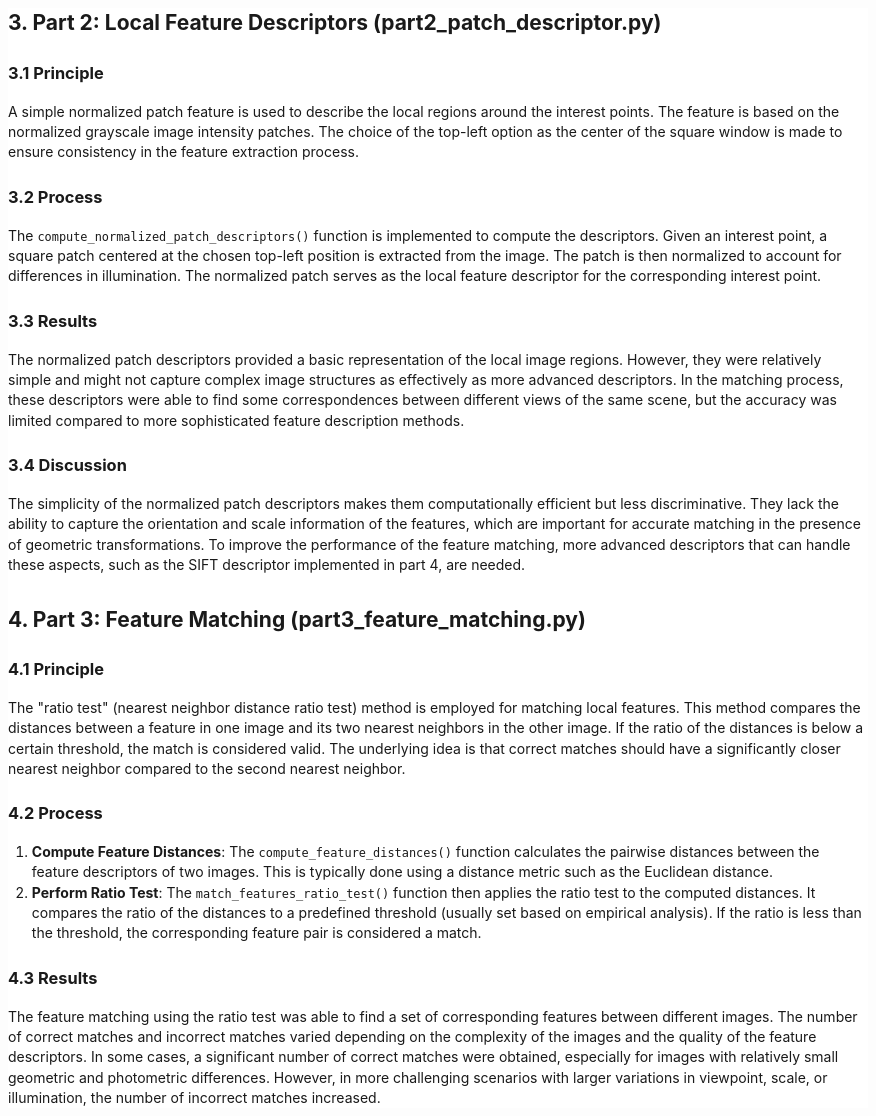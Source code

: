 ## 3. Part 2: Local Feature Descriptors (part2_patch_descriptor.py)
### 3.1 Principle
A simple normalized patch feature is used to describe the local regions around the interest points. The feature is based on the normalized grayscale image intensity patches. The choice of the top-left option as the center of the square window is made to ensure consistency in the feature extraction process.

### 3.2 Process
The `compute_normalized_patch_descriptors()` function is implemented to compute the descriptors. Given an interest point, a square patch centered at the chosen top-left position is extracted from the image. The patch is then normalized to account for differences in illumination. The normalized patch serves as the local feature descriptor for the corresponding interest point.

### 3.3 Results
The normalized patch descriptors provided a basic representation of the local image regions. However, they were relatively simple and might not capture complex image structures as effectively as more advanced descriptors. In the matching process, these descriptors were able to find some correspondences between different views of the same scene, but the accuracy was limited compared to more sophisticated feature description methods.

### 3.4 Discussion
The simplicity of the normalized patch descriptors makes them computationally efficient but less discriminative. They lack the ability to capture the orientation and scale information of the features, which are important for accurate matching in the presence of geometric transformations. To improve the performance of the feature matching, more advanced descriptors that can handle these aspects, such as the SIFT descriptor implemented in part 4, are needed.

## 4. Part 3: Feature Matching (part3_feature_matching.py)
### 4.1 Principle
The "ratio test" (nearest neighbor distance ratio test) method is employed for matching local features. This method compares the distances between a feature in one image and its two nearest neighbors in the other image. If the ratio of the distances is below a certain threshold, the match is considered valid. The underlying idea is that correct matches should have a significantly closer nearest neighbor compared to the second nearest neighbor.

### 4.2 Process
1. **Compute Feature Distances**: The `compute_feature_distances()` function calculates the pairwise distances between the feature descriptors of two images. This is typically done using a distance metric such as the Euclidean distance.
2. **Perform Ratio Test**: The `match_features_ratio_test()` function then applies the ratio test to the computed distances. It compares the ratio of the distances to a predefined threshold (usually set based on empirical analysis). If the ratio is less than the threshold, the corresponding feature pair is considered a match.

### 4.3 Results
The feature matching using the ratio test was able to find a set of corresponding features between different images. The number of correct matches and incorrect matches varied depending on the complexity of the images and the quality of the feature descriptors. In some cases, a significant number of correct matches were obtained, especially for images with relatively small geometric and photometric differences. However, in more challenging scenarios with larger variations in viewpoint, scale, or illumination, the number of incorrect matches increased.
